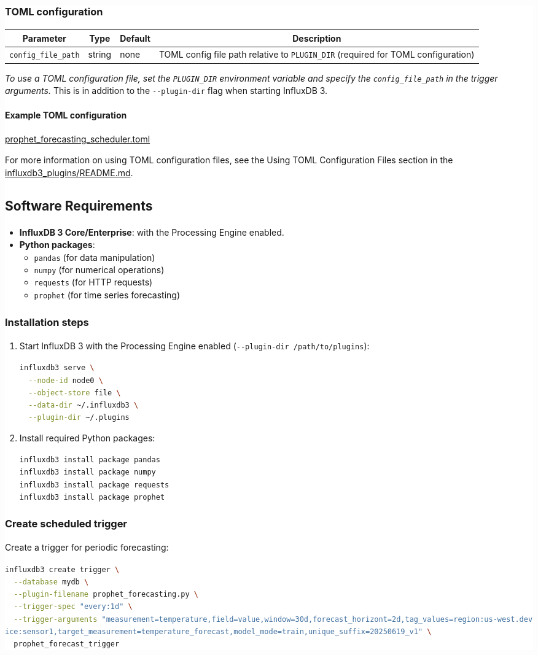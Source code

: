 ### TOML configuration

| Parameter          | Type   | Default | Description                                                                      |
|--------------------|--------|---------|----------------------------------------------------------------------------------|
| `config_file_path` | string | none    | TOML config file path relative to `PLUGIN_DIR` (required for TOML configuration) |

*To use a TOML configuration file, set the `PLUGIN_DIR` environment variable and specify the `config_file_path` in the trigger arguments.* This is in addition to the `--plugin-dir` flag when starting InfluxDB 3.

#### Example TOML configuration

[prophet_forecasting_scheduler.toml](prophet_forecasting_scheduler.toml)

For more information on using TOML configuration files, see the Using TOML Configuration Files section in the [influxdb3_plugins/README.md](/README.md).

## Software Requirements

- **InfluxDB 3 Core/Enterprise**: with the Processing Engine enabled.
- **Python packages**:
 	- `pandas` (for data manipulation)
 	- `numpy` (for numerical operations)
 	- `requests` (for HTTP requests)
 	- `prophet` (for time series forecasting)

### Installation steps

1. Start InfluxDB 3 with the Processing Engine enabled (`--plugin-dir /path/to/plugins`):

   ```bash
   influxdb3 serve \
     --node-id node0 \
     --object-store file \
     --data-dir ~/.influxdb3 \
     --plugin-dir ~/.plugins
   ```

2. Install required Python packages:

   ```bash
   influxdb3 install package pandas
   influxdb3 install package numpy
   influxdb3 install package requests
   influxdb3 install package prophet
   ```

### Create scheduled trigger

Create a trigger for periodic forecasting:

```bash
influxdb3 create trigger \
  --database mydb \
  --plugin-filename prophet_forecasting.py \
  --trigger-spec "every:1d" \
  --trigger-arguments "measurement=temperature,field=value,window=30d,forecast_horizont=2d,tag_values=region:us-west.device:sensor1,target_measurement=temperature_forecast,model_mode=train,unique_suffix=20250619_v1" \
  prophet_forecast_trigger
```

